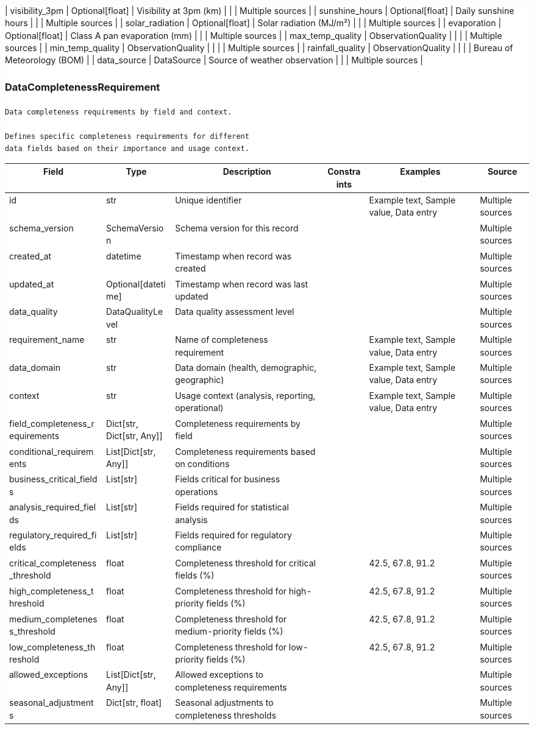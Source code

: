 | visibility_3pm | Optional[float] | Visibility at 3pm (km) |  |  | Multiple sources |
| sunshine_hours | Optional[float] | Daily sunshine hours |  |  | Multiple sources |
| solar_radiation | Optional[float] | Solar radiation (MJ/m²) |  |  | Multiple sources |
| evaporation | Optional[float] | Class A pan evaporation (mm) |  |  | Multiple sources |
| max_temp_quality | ObservationQuality |  |  |  | Multiple sources |
| min_temp_quality | ObservationQuality |  |  |  | Multiple sources |
| rainfall_quality | ObservationQuality |  |  |  | Bureau of Meteorology (BOM) |
| data_source | DataSource | Source of weather observation |  |  | Multiple sources |

### DataCompletenessRequirement


    Data completeness requirements by field and context.
    
    Defines specific completeness requirements for different
    data fields based on their importance and usage context.
    

| Field | Type | Description | Constraints | Examples | Source |
|-------|------|-------------|-------------|----------|--------|
| id | str | Unique identifier |  | Example text, Sample value, Data entry | Multiple sources |
| schema_version | SchemaVersion | Schema version for this record |  |  | Multiple sources |
| created_at | datetime | Timestamp when record was created |  |  | Multiple sources |
| updated_at | Optional[datetime] | Timestamp when record was last updated |  |  | Multiple sources |
| data_quality | DataQualityLevel | Data quality assessment level |  |  | Multiple sources |
| requirement_name | str | Name of completeness requirement |  | Example text, Sample value, Data entry | Multiple sources |
| data_domain | str | Data domain (health, demographic, geographic) |  | Example text, Sample value, Data entry | Multiple sources |
| context | str | Usage context (analysis, reporting, operational) |  | Example text, Sample value, Data entry | Multiple sources |
| field_completeness_requirements | Dict[str, Dict[str, Any]] | Completeness requirements by field |  |  | Multiple sources |
| conditional_requirements | List[Dict[str, Any]] | Completeness requirements based on conditions |  |  | Multiple sources |
| business_critical_fields | List[str] | Fields critical for business operations |  |  | Multiple sources |
| analysis_required_fields | List[str] | Fields required for statistical analysis |  |  | Multiple sources |
| regulatory_required_fields | List[str] | Fields required for regulatory compliance |  |  | Multiple sources |
| critical_completeness_threshold | float | Completeness threshold for critical fields (%) |  | 42.5, 67.8, 91.2 | Multiple sources |
| high_completeness_threshold | float | Completeness threshold for high-priority fields (%) |  | 42.5, 67.8, 91.2 | Multiple sources |
| medium_completeness_threshold | float | Completeness threshold for medium-priority fields (%) |  | 42.5, 67.8, 91.2 | Multiple sources |
| low_completeness_threshold | float | Completeness threshold for low-priority fields (%) |  | 42.5, 67.8, 91.2 | Multiple sources |
| allowed_exceptions | List[Dict[str, Any]] | Allowed exceptions to completeness requirements |  |  | Multiple sources |
| seasonal_adjustments | Dict[str, float] | Seasonal adjustments to completeness thresholds |  |  | Multiple sources |
